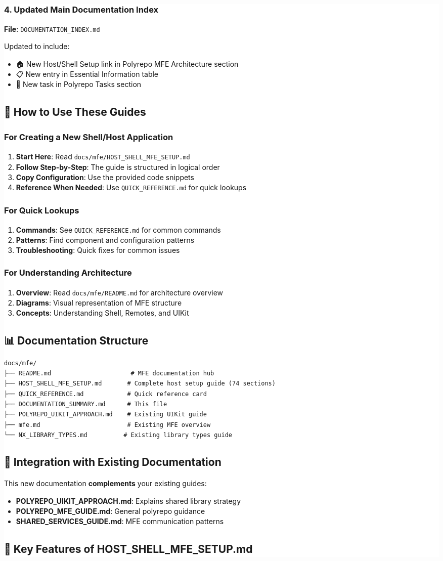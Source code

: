 ### 4. Updated Main Documentation Index

**File**: `DOCUMENTATION_INDEX.md`

Updated to include:

- 🏠 New Host/Shell Setup link in Polyrepo MFE Architecture section
- 📋 New entry in Essential Information table
- 🎯 New task in Polyrepo Tasks section

## 🎯 How to Use These Guides

### For Creating a New Shell/Host Application

1. **Start Here**: Read `docs/mfe/HOST_SHELL_MFE_SETUP.md`
2. **Follow Step-by-Step**: The guide is structured in logical order
3. **Copy Configuration**: Use the provided code snippets
4. **Reference When Needed**: Use `QUICK_REFERENCE.md` for quick lookups

### For Quick Lookups

1. **Commands**: See `QUICK_REFERENCE.md` for common commands
2. **Patterns**: Find component and configuration patterns
3. **Troubleshooting**: Quick fixes for common issues

### For Understanding Architecture

1. **Overview**: Read `docs/mfe/README.md` for architecture overview
2. **Diagrams**: Visual representation of MFE structure
3. **Concepts**: Understanding Shell, Remotes, and UIKit

## 📊 Documentation Structure

```
docs/mfe/
├── README.md                      # MFE documentation hub
├── HOST_SHELL_MFE_SETUP.md       # Complete host setup guide (74 sections)
├── QUICK_REFERENCE.md            # Quick reference card
├── DOCUMENTATION_SUMMARY.md      # This file
├── POLYREPO_UIKIT_APPROACH.md    # Existing UIKit guide
├── mfe.md                        # Existing MFE overview
└── NX_LIBRARY_TYPES.md          # Existing library types guide
```

## 🔄 Integration with Existing Documentation

This new documentation **complements** your existing guides:

- **POLYREPO_UIKIT_APPROACH.md**: Explains shared library strategy
- **POLYREPO_MFE_GUIDE.md**: General polyrepo guidance
- **SHARED_SERVICES_GUIDE.md**: MFE communication patterns

## 🎨 Key Features of HOST_SHELL_MFE_SETUP.md
